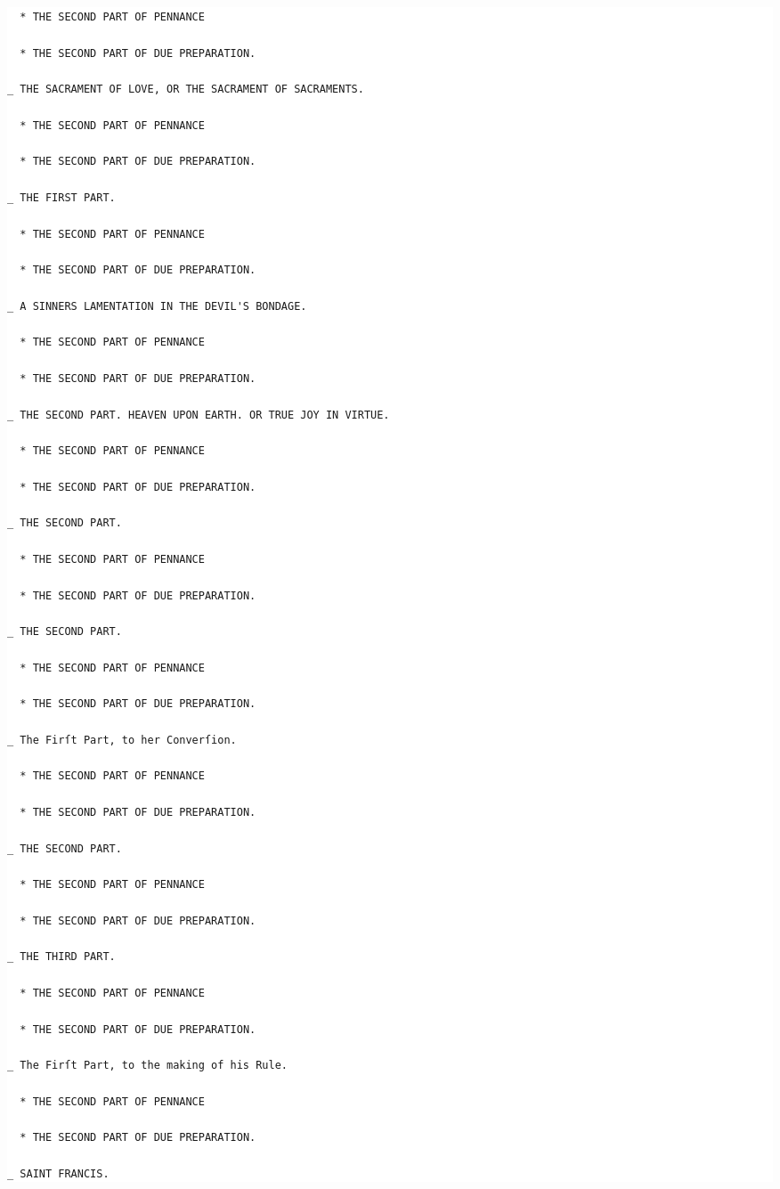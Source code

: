       * THE SECOND PART OF PENNANCE

      * THE SECOND PART OF DUE PREPARATION.

    _ THE SACRAMENT OF LOVE, OR THE SACRAMENT OF SACRAMENTS.

      * THE SECOND PART OF PENNANCE

      * THE SECOND PART OF DUE PREPARATION.

    _ THE FIRST PART.

      * THE SECOND PART OF PENNANCE

      * THE SECOND PART OF DUE PREPARATION.

    _ A SINNERS LAMENTATION IN THE DEVIL'S BONDAGE.

      * THE SECOND PART OF PENNANCE

      * THE SECOND PART OF DUE PREPARATION.

    _ THE SECOND PART. HEAVEN UPON EARTH. OR TRUE JOY IN VIRTUE.

      * THE SECOND PART OF PENNANCE

      * THE SECOND PART OF DUE PREPARATION.

    _ THE SECOND PART.

      * THE SECOND PART OF PENNANCE

      * THE SECOND PART OF DUE PREPARATION.

    _ THE SECOND PART.

      * THE SECOND PART OF PENNANCE

      * THE SECOND PART OF DUE PREPARATION.

    _ The Firſt Part, to her Converſion.

      * THE SECOND PART OF PENNANCE

      * THE SECOND PART OF DUE PREPARATION.

    _ THE SECOND PART.

      * THE SECOND PART OF PENNANCE

      * THE SECOND PART OF DUE PREPARATION.

    _ THE THIRD PART.

      * THE SECOND PART OF PENNANCE

      * THE SECOND PART OF DUE PREPARATION.

    _ The Firſt Part, to the making of his Rule.

      * THE SECOND PART OF PENNANCE

      * THE SECOND PART OF DUE PREPARATION.

    _ SAINT FRANCIS.
